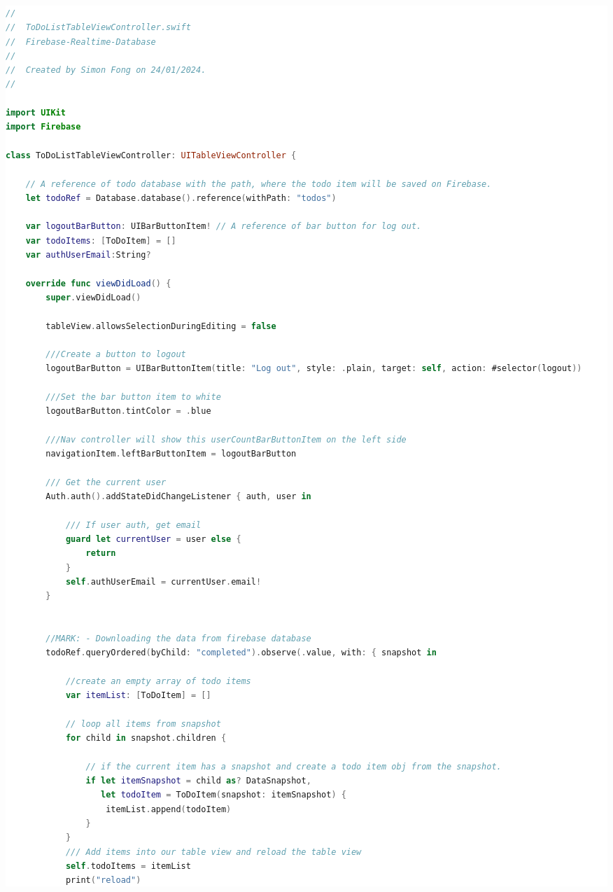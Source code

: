 ```swift
//
//  ToDoListTableViewController.swift
//  Firebase-Realtime-Database
//
//  Created by Simon Fong on 24/01/2024.
//

import UIKit
import Firebase

class ToDoListTableViewController: UITableViewController {

    // A reference of todo database with the path, where the todo item will be saved on Firebase.
    let todoRef = Database.database().reference(withPath: "todos")

    var logoutBarButton: UIBarButtonItem! // A reference of bar button for log out.
    var todoItems: [ToDoItem] = []
    var authUserEmail:String?

    override func viewDidLoad() {
        super.viewDidLoad()

        tableView.allowsSelectionDuringEditing = false

        ///Create a button to logout
        logoutBarButton = UIBarButtonItem(title: "Log out", style: .plain, target: self, action: #selector(logout))

        ///Set the bar button item to white
        logoutBarButton.tintColor = .blue

        ///Nav controller will show this userCountBarButtonItem on the left side
        navigationItem.leftBarButtonItem = logoutBarButton

        /// Get the current user
        Auth.auth().addStateDidChangeListener { auth, user in

            /// If user auth, get email
            guard let currentUser = user else {
                return
            }
            self.authUserEmail = currentUser.email!
        }


        //MARK: - Downloading the data from firebase database
        todoRef.queryOrdered(byChild: "completed").observe(.value, with: { snapshot in

            //create an empty array of todo items
            var itemList: [ToDoItem] = []

            // loop all items from snapshot
            for child in snapshot.children {

                // if the current item has a snapshot and create a todo item obj from the snapshot.
                if let itemSnapshot = child as? DataSnapshot,
                   let todoItem = ToDoItem(snapshot: itemSnapshot) {
                    itemList.append(todoItem)
                }
            }
            /// Add items into our table view and reload the table view
            self.todoItems = itemList
            print("reload")
```